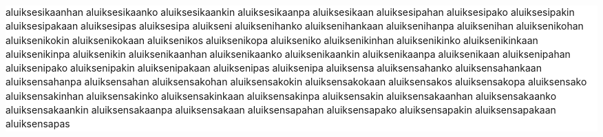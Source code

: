 aluiksesikaanhan
aluiksesikaanko
aluiksesikaankin
aluiksesikaanpa
aluiksesikaan
aluiksesipahan
aluiksesipako
aluiksesipakin
aluiksesipakaan
aluiksesipas
aluiksesipa
aluikseni
aluiksenihanko
aluiksenihankaan
aluiksenihanpa
aluiksenihan
aluiksenikohan
aluiksenikokin
aluiksenikokaan
aluiksenikos
aluiksenikopa
aluikseniko
aluiksenikinhan
aluiksenikinko
aluiksenikinkaan
aluiksenikinpa
aluiksenikin
aluiksenikaanhan
aluiksenikaanko
aluiksenikaankin
aluiksenikaanpa
aluiksenikaan
aluiksenipahan
aluiksenipako
aluiksenipakin
aluiksenipakaan
aluiksenipas
aluiksenipa
aluiksensa
aluiksensahanko
aluiksensahankaan
aluiksensahanpa
aluiksensahan
aluiksensakohan
aluiksensakokin
aluiksensakokaan
aluiksensakos
aluiksensakopa
aluiksensako
aluiksensakinhan
aluiksensakinko
aluiksensakinkaan
aluiksensakinpa
aluiksensakin
aluiksensakaanhan
aluiksensakaanko
aluiksensakaankin
aluiksensakaanpa
aluiksensakaan
aluiksensapahan
aluiksensapako
aluiksensapakin
aluiksensapakaan
aluiksensapas